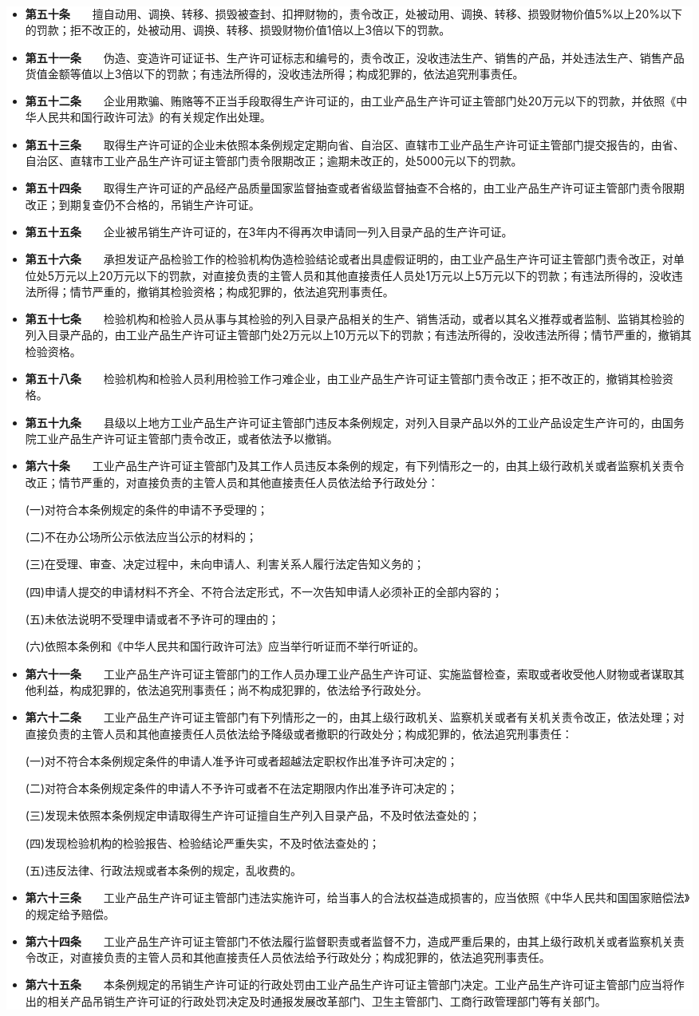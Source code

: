 - **第五十条**　　擅自动用、调换、转移、损毁被查封、扣押财物的，责令改正，处被动用、调换、转移、损毁财物价值5%以上20%以下的罚款；拒不改正的，处被动用、调换、转移、损毁财物价值1倍以上3倍以下的罚款。

- **第五十一条**　　伪造、变造许可证证书、生产许可证标志和编号的，责令改正，没收违法生产、销售的产品，并处违法生产、销售产品货值金额等值以上3倍以下的罚款；有违法所得的，没收违法所得；构成犯罪的，依法追究刑事责任。

- **第五十二条**　　企业用欺骗、贿赂等不正当手段取得生产许可证的，由工业产品生产许可证主管部门处20万元以下的罚款，并依照《中华人民共和国行政许可法》的有关规定作出处理。

- **第五十三条**　　取得生产许可证的企业未依照本条例规定定期向省、自治区、直辖市工业产品生产许可证主管部门提交报告的，由省、自治区、直辖市工业产品生产许可证主管部门责令限期改正；逾期未改正的，处5000元以下的罚款。

- **第五十四条**　　取得生产许可证的产品经产品质量国家监督抽查或者省级监督抽查不合格的，由工业产品生产许可证主管部门责令限期改正；到期复查仍不合格的，吊销生产许可证。

- **第五十五条**　　企业被吊销生产许可证的，在3年内不得再次申请同一列入目录产品的生产许可证。

- **第五十六条**　　承担发证产品检验工作的检验机构伪造检验结论或者出具虚假证明的，由工业产品生产许可证主管部门责令改正，对单位处5万元以上20万元以下的罚款，对直接负责的主管人员和其他直接责任人员处1万元以上5万元以下的罚款；有违法所得的，没收违法所得；情节严重的，撤销其检验资格；构成犯罪的，依法追究刑事责任。

- **第五十七条**　　检验机构和检验人员从事与其检验的列入目录产品相关的生产、销售活动，或者以其名义推荐或者监制、监销其检验的列入目录产品的，由工业产品生产许可证主管部门处2万元以上10万元以下的罚款；有违法所得的，没收违法所得；情节严重的，撤销其检验资格。

- **第五十八条**　　检验机构和检验人员利用检验工作刁难企业，由工业产品生产许可证主管部门责令改正；拒不改正的，撤销其检验资格。

- **第五十九条**　　县级以上地方工业产品生产许可证主管部门违反本条例规定，对列入目录产品以外的工业产品设定生产许可的，由国务院工业产品生产许可证主管部门责令改正，或者依法予以撤销。

- **第六十条**　　工业产品生产许可证主管部门及其工作人员违反本条例的规定，有下列情形之一的，由其上级行政机关或者监察机关责令改正；情节严重的，对直接负责的主管人员和其他直接责任人员依法给予行政处分：

  (一)对符合本条例规定的条件的申请不予受理的；

  (二)不在办公场所公示依法应当公示的材料的；

  (三)在受理、审查、决定过程中，未向申请人、利害关系人履行法定告知义务的；

  (四)申请人提交的申请材料不齐全、不符合法定形式，不一次告知申请人必须补正的全部内容的；

  (五)未依法说明不受理申请或者不予许可的理由的；

  (六)依照本条例和《中华人民共和国行政许可法》应当举行听证而不举行听证的。

- **第六十一条**　　工业产品生产许可证主管部门的工作人员办理工业产品生产许可证、实施监督检查，索取或者收受他人财物或者谋取其他利益，构成犯罪的，依法追究刑事责任；尚不构成犯罪的，依法给予行政处分。

- **第六十二条**　　工业产品生产许可证主管部门有下列情形之一的，由其上级行政机关、监察机关或者有关机关责令改正，依法处理；对直接负责的主管人员和其他直接责任人员依法给予降级或者撤职的行政处分；构成犯罪的，依法追究刑事责任：

  (一)对不符合本条例规定条件的申请人准予许可或者超越法定职权作出准予许可决定的；

  (二)对符合本条例规定条件的申请人不予许可或者不在法定期限内作出准予许可决定的；

  (三)发现未依照本条例规定申请取得生产许可证擅自生产列入目录产品，不及时依法查处的；

  (四)发现检验机构的检验报告、检验结论严重失实，不及时依法查处的；

  (五)违反法律、行政法规或者本条例的规定，乱收费的。

- **第六十三条**　　工业产品生产许可证主管部门违法实施许可，给当事人的合法权益造成损害的，应当依照《中华人民共和国国家赔偿法》的规定给予赔偿。

- **第六十四条**　　工业产品生产许可证主管部门不依法履行监督职责或者监督不力，造成严重后果的，由其上级行政机关或者监察机关责令改正，对直接负责的主管人员和其他直接责任人员依法给予行政处分；构成犯罪的，依法追究刑事责任。

- **第六十五条**　　本条例规定的吊销生产许可证的行政处罚由工业产品生产许可证主管部门决定。工业产品生产许可证主管部门应当将作出的相关产品吊销生产许可证的行政处罚决定及时通报发展改革部门、卫生主管部门、工商行政管理部门等有关部门。
